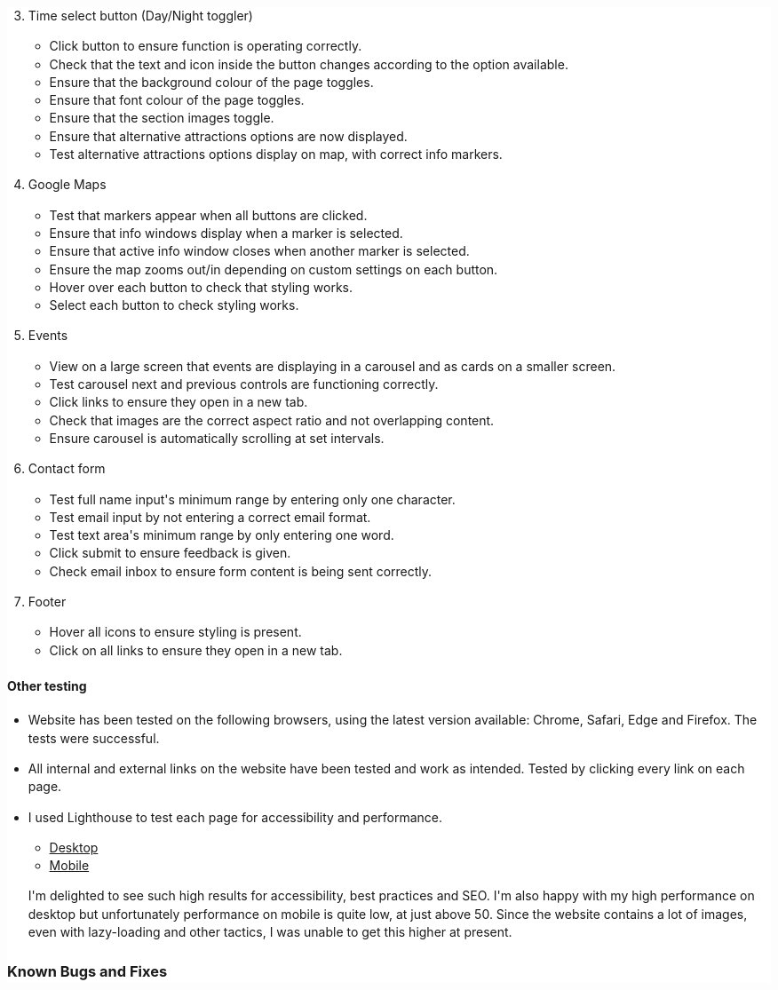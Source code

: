 3. Time select button (Day/Night toggler)
    - Click button to ensure function is operating correctly.
    - Check that the text and icon inside the button changes according to the option available.
    - Ensure that the background colour of the page toggles.
    - Ensure that font colour of the page toggles.
    - Ensure that the section images toggle.
    - Ensure that alternative attractions options are now displayed.
    - Test alternative attractions options display on map, with correct info markers.

4. Google Maps
    - Test that markers appear when all buttons are clicked.
    - Ensure that info windows display when a marker is selected.
    - Ensure that active info window closes when another marker is selected.
    - Ensure the map zooms out/in depending on custom settings on each button.
    - Hover over each button to check that styling works.
    - Select each button to check styling works.

5. Events
    - View on a large screen that events are displaying in a carousel and as cards on a smaller screen.
    - Test carousel next and previous controls are functioning correctly.
    - Click links to ensure they open in a new tab.
    - Check that images are the correct aspect ratio and not overlapping content.
    - Ensure carousel is automatically scrolling at set intervals.

6. Contact form
    - Test full name input's minimum range by entering only one character.
    - Test email input by not entering a correct email format.
    - Test text area's minimum range by only entering one word.
    - Click submit to ensure feedback is given.
    - Check email inbox to ensure form content is being sent correctly.

7. Footer 
    - Hover all icons to ensure styling is present.
    - Click on all links to ensure they open in a new tab.


#### Other testing


- Website has been tested on the following browsers, using the latest version available: Chrome, Safari, Edge and Firefox. The tests were successful.
- All internal and external links on the website have been tested and work as intended. Tested by clicking every link on each page.
- I used Lighthouse to test each page for accessibility and performance.
    * [Desktop](assets/documents/lighthouse-desktop.jpg)
    * [Mobile](assets/documents/lighthouse-mobile-jpg)

    I'm delighted to see such high results for accessibility, best practices and SEO. I'm also happy with my high performance on desktop but unfortunately performance on mobile is quite low,
    at just above 50. Since the website contains a lot of images, even with lazy-loading and other tactics, I was unable to get this higher at present.


### Known Bugs and Fixes

